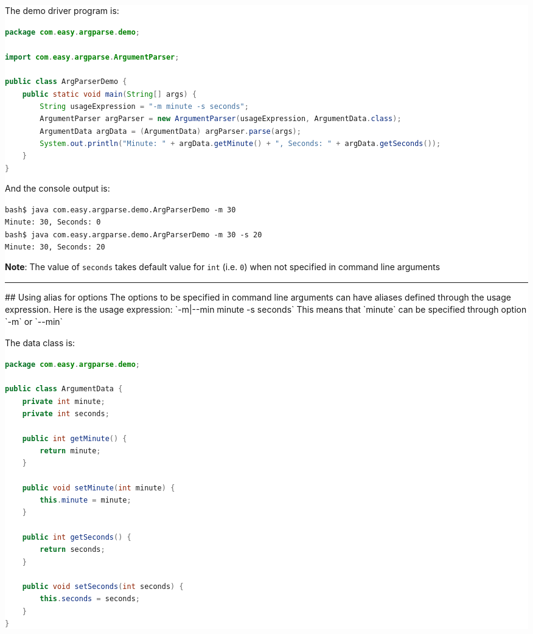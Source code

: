 The demo driver program is:
```java
package com.easy.argparse.demo;

import com.easy.argparse.ArgumentParser;

public class ArgParserDemo {
    public static void main(String[] args) {
        String usageExpression = "-m minute -s seconds";
        ArgumentParser argParser = new ArgumentParser(usageExpression, ArgumentData.class);
        ArgumentData argData = (ArgumentData) argParser.parse(args);
        System.out.println("Minute: " + argData.getMinute() + ", Seconds: " + argData.getSeconds());
    }
}
```

And the console output is:
```txt
bash$ java com.easy.argparse.demo.ArgParserDemo -m 30
Minute: 30, Seconds: 0
bash$ java com.easy.argparse.demo.ArgParserDemo -m 30 -s 20
Minute: 30, Seconds: 20
```
**Note**: The value of `seconds` takes default value for `int` (i.e. `0`) when not specified in command line arguments
<hr>
<a name="option_alias"></a>
## Using alias for options
The options to be specified in command line arguments can have aliases defined through the usage expression. Here is the usage expression:
`-m|--min minute -s seconds`
This means that `minute` can be specified through option `-m` or `--min`

The data class is:
```java
package com.easy.argparse.demo;

public class ArgumentData {
    private int minute;
    private int seconds;

    public int getMinute() {
        return minute;
    }

    public void setMinute(int minute) {
        this.minute = minute;
    }

    public int getSeconds() {
        return seconds;
    }

    public void setSeconds(int seconds) {
        this.seconds = seconds;
    }
}
```
